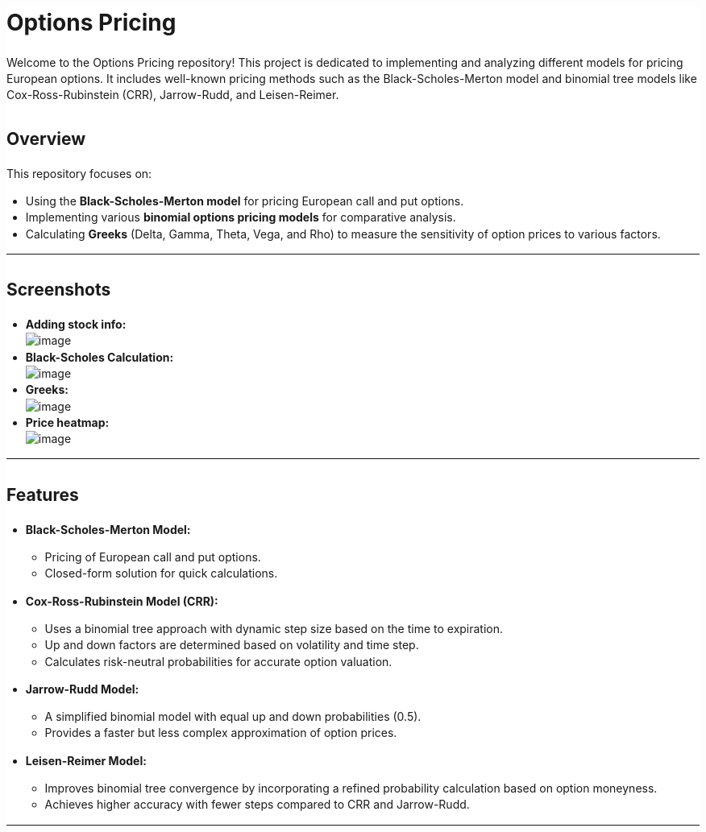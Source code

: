 # Options Pricing

Welcome to the Options Pricing repository! This project is dedicated to implementing and analyzing different models for pricing European options. It includes well-known pricing methods such as the Black-Scholes-Merton model and binomial tree models like Cox-Ross-Rubinstein (CRR), Jarrow-Rudd, and Leisen-Reimer.

## Overview
This repository focuses on:
- Using the **Black-Scholes-Merton model** for pricing European call and put options.
- Implementing various **binomial options pricing models** for comparative analysis.
- Calculating **Greeks** (Delta, Gamma, Theta, Vega, and Rho) to measure the sensitivity of option prices to various factors.
   
---

## Screenshots
- **Adding stock info:** <br>
        <img width="648" alt="image" src="https://github.com/user-attachments/assets/ee2b7733-0367-436f-9cd0-aa399f9c96ac" />
- **Black-Scholes Calculation:** <br>
        <img width="218" alt="image" src="https://github.com/user-attachments/assets/21dc1994-45f9-45af-adc4-49aced7fcb06" />
- **Greeks:** <br>
        <img width="329" alt="image" src="https://github.com/user-attachments/assets/c3111674-0203-46c7-a021-69c70a27af0c" />
- **Price heatmap:** <br>
        <img width="969" alt="image" src="https://github.com/user-attachments/assets/6ddb81d7-eeb3-4231-a936-9942addfa9ba" />

---

## Features
- **Black-Scholes-Merton Model:**
  - Pricing of European call and put options.
  - Closed-form solution for quick calculations.
  
- **Cox-Ross-Rubinstein Model (CRR):**
  - Uses a binomial tree approach with dynamic step size based on the time to expiration.
  - Up and down factors are determined based on volatility and time step.
  - Calculates risk-neutral probabilities for accurate option valuation.

- **Jarrow-Rudd Model:**
  - A simplified binomial model with equal up and down probabilities (0.5).
  - Provides a faster but less complex approximation of option prices.
  
- **Leisen-Reimer Model:**
  - Improves binomial tree convergence by incorporating a refined probability calculation based on option moneyness.
  - Achieves higher accuracy with fewer steps compared to CRR and Jarrow-Rudd.

---
